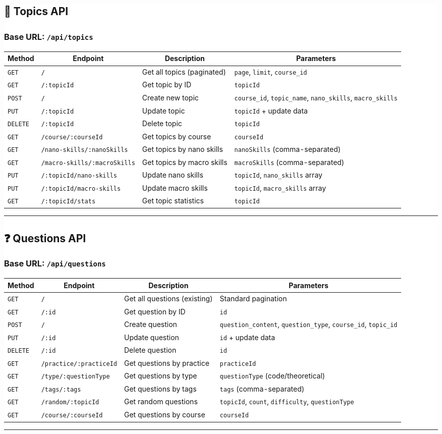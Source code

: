 
## **📖 Topics API**

### **Base URL:** `/api/topics`

| Method | Endpoint | Description | Parameters |
|--------|----------|-------------|------------|
| `GET` | `/` | Get all topics (paginated) | `page`, `limit`, `course_id` |
| `GET` | `/:topicId` | Get topic by ID | `topicId` |
| `POST` | `/` | Create new topic | `course_id`, `topic_name`, `nano_skills`, `macro_skills` |
| `PUT` | `/:topicId` | Update topic | `topicId` + update data |
| `DELETE` | `/:topicId` | Delete topic | `topicId` |
| `GET` | `/course/:courseId` | Get topics by course | `courseId` |
| `GET` | `/nano-skills/:nanoSkills` | Get topics by nano skills | `nanoSkills` (comma-separated) |
| `GET` | `/macro-skills/:macroSkills` | Get topics by macro skills | `macroSkills` (comma-separated) |
| `PUT` | `/:topicId/nano-skills` | Update nano skills | `topicId`, `nano_skills` array |
| `PUT` | `/:topicId/macro-skills` | Update macro skills | `topicId`, `macro_skills` array |
| `GET` | `/:topicId/stats` | Get topic statistics | `topicId` |

---

## **❓ Questions API**

### **Base URL:** `/api/questions`

| Method | Endpoint | Description | Parameters |
|--------|----------|-------------|------------|
| `GET` | `/` | Get all questions (existing) | Standard pagination |
| `GET` | `/:id` | Get question by ID | `id` |
| `POST` | `/` | Create question | `question_content`, `question_type`, `course_id`, `topic_id` |
| `PUT` | `/:id` | Update question | `id` + update data |
| `DELETE` | `/:id` | Delete question | `id` |
| `GET` | `/practice/:practiceId` | Get questions by practice | `practiceId` |
| `GET` | `/type/:questionType` | Get questions by type | `questionType` (code/theoretical) |
| `GET` | `/tags/:tags` | Get questions by tags | `tags` (comma-separated) |
| `GET` | `/random/:topicId` | Get random questions | `topicId`, `count`, `difficulty`, `questionType` |
| `GET` | `/course/:courseId` | Get questions by course | `courseId` |

---